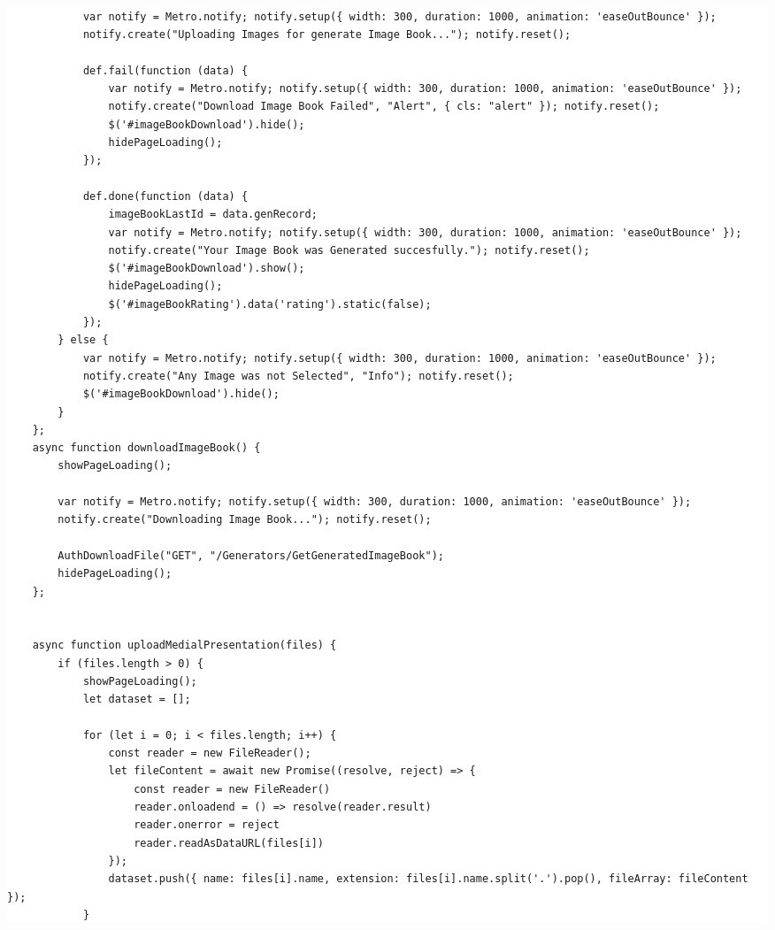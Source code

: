                 var notify = Metro.notify; notify.setup({ width: 300, duration: 1000, animation: 'easeOutBounce' });
                notify.create("Uploading Images for generate Image Book..."); notify.reset();

                def.fail(function (data) {
                    var notify = Metro.notify; notify.setup({ width: 300, duration: 1000, animation: 'easeOutBounce' });
                    notify.create("Download Image Book Failed", "Alert", { cls: "alert" }); notify.reset();
                    $('#imageBookDownload').hide();
                    hidePageLoading();
                });

                def.done(function (data) {
                    imageBookLastId = data.genRecord;
                    var notify = Metro.notify; notify.setup({ width: 300, duration: 1000, animation: 'easeOutBounce' });
                    notify.create("Your Image Book was Generated succesfully."); notify.reset();
                    $('#imageBookDownload').show();
                    hidePageLoading();
                    $('#imageBookRating').data('rating').static(false);
                });
            } else {
                var notify = Metro.notify; notify.setup({ width: 300, duration: 1000, animation: 'easeOutBounce' });
                notify.create("Any Image was not Selected", "Info"); notify.reset();
                $('#imageBookDownload').hide();
            }
        };
        async function downloadImageBook() {
            showPageLoading();

            var notify = Metro.notify; notify.setup({ width: 300, duration: 1000, animation: 'easeOutBounce' });
            notify.create("Downloading Image Book..."); notify.reset();

            AuthDownloadFile("GET", "/Generators/GetGeneratedImageBook");
            hidePageLoading();
        };


        async function uploadMedialPresentation(files) {
            if (files.length > 0) {
                showPageLoading();
                let dataset = [];

                for (let i = 0; i < files.length; i++) {
                    const reader = new FileReader();
                    let fileContent = await new Promise((resolve, reject) => {
                        const reader = new FileReader()
                        reader.onloadend = () => resolve(reader.result)
                        reader.onerror = reject
                        reader.readAsDataURL(files[i])
                    });
                    dataset.push({ name: files[i].name, extension: files[i].name.split('.').pop(), fileArray: fileContent });
                }
